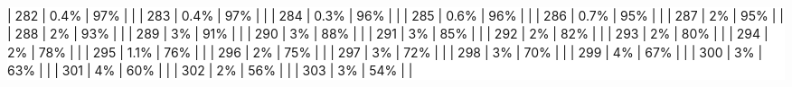 | 282 | 0.4% | 97% |  |
| 283 | 0.4% | 97% |  |
| 284 | 0.3% | 96% |  |
| 285 | 0.6% | 96% |  |
| 286 | 0.7% | 95% |  |
| 287 | 2% | 95% |  |
| 288 | 2% | 93% |  |
| 289 | 3% | 91% |  |
| 290 | 3% | 88% |  |
| 291 | 3% | 85% |  |
| 292 | 2% | 82% |  |
| 293 | 2% | 80% |  |
| 294 | 2% | 78% |  |
| 295 | 1.1% | 76% |  |
| 296 | 2% | 75% |  |
| 297 | 3% | 72% |  |
| 298 | 3% | 70% |  |
| 299 | 4% | 67% |  |
| 300 | 3% | 63% |  |
| 301 | 4% | 60% |  |
| 302 | 2% | 56% |  |
| 303 | 3% | 54% |  |
